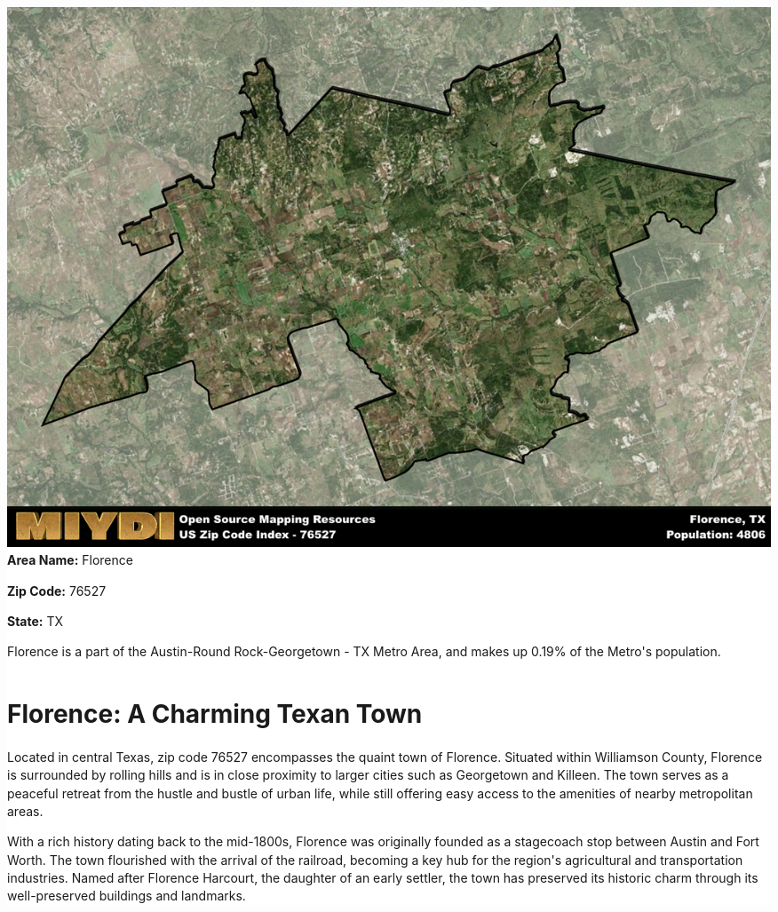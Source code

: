 ![Image Alt Text](../_images/76527.png)
**Area Name:** Florence

**Zip Code:** 76527

**State:** TX

Florence is a part of the Austin-Round Rock-Georgetown - TX Metro Area, and makes up 0.19% of the Metro's population.  

# Florence: A Charming Texan Town  
Located in central Texas, zip code 76527 encompasses the quaint town of Florence. Situated within Williamson County, Florence is surrounded by rolling hills and is in close proximity to larger cities such as Georgetown and Killeen. The town serves as a peaceful retreat from the hustle and bustle of urban life, while still offering easy access to the amenities of nearby metropolitan areas.

With a rich history dating back to the mid-1800s, Florence was originally founded as a stagecoach stop between Austin and Fort Worth. The town flourished with the arrival of the railroad, becoming a key hub for the region's agricultural and transportation industries. Named after Florence Harcourt, the daughter of an early settler, the town has preserved its historic charm through its well-preserved buildings and landmarks.
